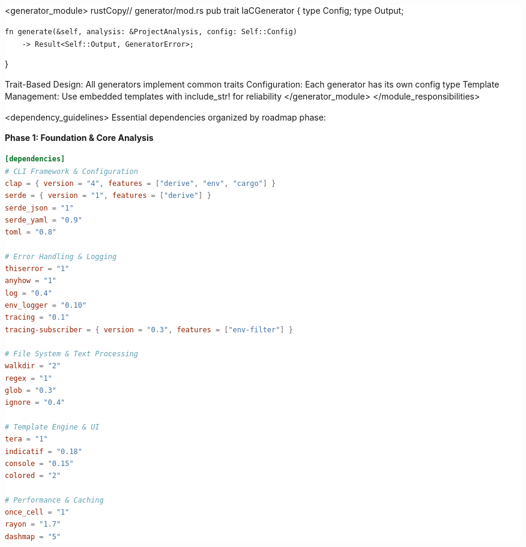 <generator_module>
rustCopy// generator/mod.rs
pub trait IaCGenerator {
    type Config;
    type Output;
    
    fn generate(&self, analysis: &ProjectAnalysis, config: Self::Config) 
        -> Result<Self::Output, GeneratorError>;
}

Trait-Based Design: All generators implement common traits
Configuration: Each generator has its own config type
Template Management: Use embedded templates with include_str! for reliability
</generator_module>
</module_responsibilities>

<dependency_guidelines>
Essential dependencies organized by roadmap phase:

**Phase 1: Foundation & Core Analysis**
```toml
[dependencies]
# CLI Framework & Configuration
clap = { version = "4", features = ["derive", "env", "cargo"] }
serde = { version = "1", features = ["derive"] }
serde_json = "1"
serde_yaml = "0.9"
toml = "0.8"

# Error Handling & Logging
thiserror = "1"
anyhow = "1"
log = "0.4"
env_logger = "0.10"
tracing = "0.1"
tracing-subscriber = { version = "0.3", features = ["env-filter"] }

# File System & Text Processing
walkdir = "2"
regex = "1"
glob = "0.3"
ignore = "0.4"

# Template Engine & UI
tera = "1"
indicatif = "0.18"
console = "0.15"
colored = "2"

# Performance & Caching
once_cell = "1"
rayon = "1.7"
dashmap = "5"
```
